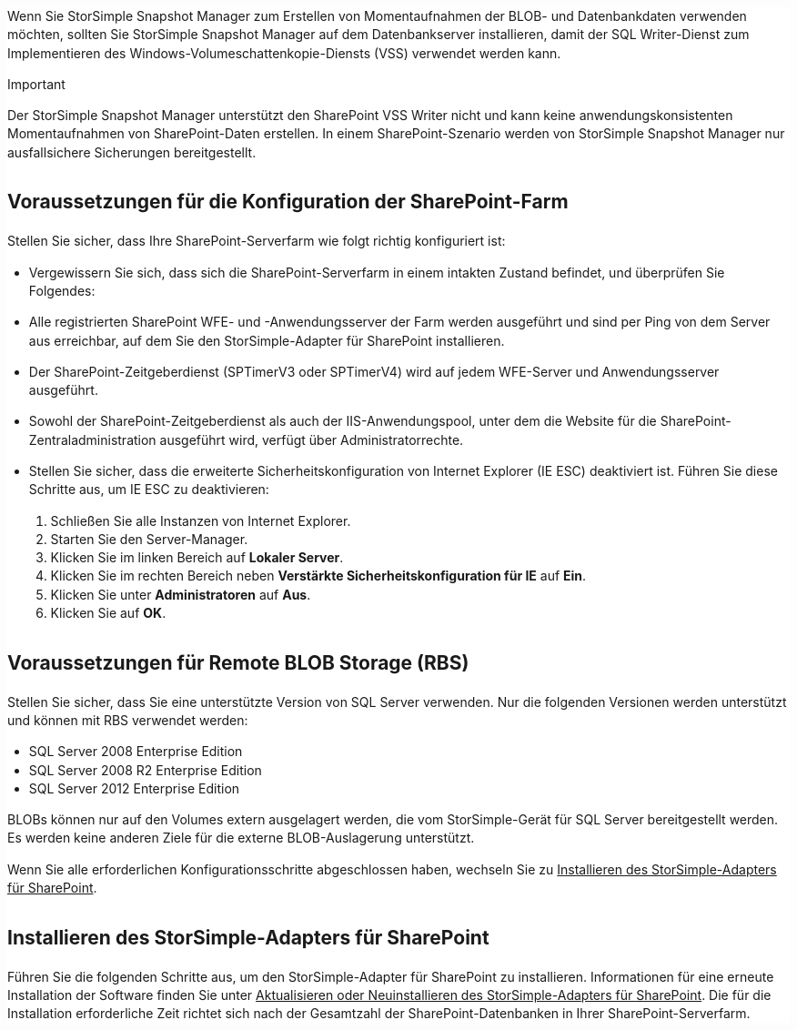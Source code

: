 
Wenn Sie StorSimple Snapshot Manager zum Erstellen von Momentaufnahmen der BLOB- und Datenbankdaten verwenden möchten, sollten Sie StorSimple Snapshot Manager auf dem Datenbankserver installieren, damit der SQL Writer-Dienst zum Implementieren des Windows-Volumeschattenkopie-Diensts (VSS) verwendet werden kann.

> [!IMPORTANT]
> Der StorSimple Snapshot Manager unterstützt den SharePoint VSS Writer nicht und kann keine anwendungskonsistenten Momentaufnahmen von SharePoint-Daten erstellen. In einem SharePoint-Szenario werden von StorSimple Snapshot Manager nur ausfallsichere Sicherungen bereitgestellt.


## <a name="sharepoint-farm-configuration-prerequisites"></a>Voraussetzungen für die Konfiguration der SharePoint-Farm
Stellen Sie sicher, dass Ihre SharePoint-Serverfarm wie folgt richtig konfiguriert ist:

* Vergewissern Sie sich, dass sich die SharePoint-Serverfarm in einem intakten Zustand befindet, und überprüfen Sie Folgendes:
* Alle registrierten SharePoint WFE- und -Anwendungsserver der Farm werden ausgeführt und sind per Ping von dem Server aus erreichbar, auf dem Sie den StorSimple-Adapter für SharePoint installieren.
* Der SharePoint-Zeitgeberdienst (SPTimerV3 oder SPTimerV4) wird auf jedem WFE-Server und Anwendungsserver ausgeführt.
* Sowohl der SharePoint-Zeitgeberdienst als auch der IIS-Anwendungspool, unter dem die Website für die SharePoint-Zentraladministration ausgeführt wird, verfügt über Administratorrechte.
* Stellen Sie sicher, dass die erweiterte Sicherheitskonfiguration von Internet Explorer (IE ESC) deaktiviert ist. Führen Sie diese Schritte aus, um IE ESC zu deaktivieren:
  
  1. Schließen Sie alle Instanzen von Internet Explorer.
  2. Starten Sie den Server-Manager.
  3. Klicken Sie im linken Bereich auf **Lokaler Server**.
  4. Klicken Sie im rechten Bereich neben **Verstärkte Sicherheitskonfiguration für IE** auf **Ein**.
  5. Klicken Sie unter **Administratoren** auf **Aus**.
  6. Klicken Sie auf **OK**.

## <a name="remote-blob-storage-rbs-prerequisites"></a>Voraussetzungen für Remote BLOB Storage (RBS)
Stellen Sie sicher, dass Sie eine unterstützte Version von SQL Server verwenden. Nur die folgenden Versionen werden unterstützt und können mit RBS verwendet werden:

* SQL Server 2008 Enterprise Edition
* SQL Server 2008 R2 Enterprise Edition
* SQL Server 2012 Enterprise Edition

BLOBs können nur auf den Volumes extern ausgelagert werden, die vom StorSimple-Gerät für SQL Server bereitgestellt werden. Es werden keine anderen Ziele für die externe BLOB-Auslagerung unterstützt.

Wenn Sie alle erforderlichen Konfigurationsschritte abgeschlossen haben, wechseln Sie zu [Installieren des StorSimple-Adapters für SharePoint](#install-the-storsimple-adapter-for-sharepoint).

## <a name="install-the-storsimple-adapter-for-sharepoint"></a>Installieren des StorSimple-Adapters für SharePoint
Führen Sie die folgenden Schritte aus, um den StorSimple-Adapter für SharePoint zu installieren. Informationen für eine erneute Installation der Software finden Sie unter [Aktualisieren oder Neuinstallieren des StorSimple-Adapters für SharePoint](#upgrade-or-reinstall-the-storsimple-adapter-for-sharepoint). Die für die Installation erforderliche Zeit richtet sich nach der Gesamtzahl der SharePoint-Datenbanken in Ihrer SharePoint-Serverfarm.


[1]: https://www.microsoft.com/download/details.aspx?id=44073
[2]: https://technet.microsoft.com/library/ff628583(v=office.15).aspx
[3]: https://technet.microsoft.com/library/ff628583(v=office.14).aspx
[4]: https://technet.microsoft.com/library/ff628569(v=office.14).aspx
[5]: https://technet.microsoft.com/library/ff628583(v=office.15).aspx
[8]: https://technet.microsoft.com/library/ff943565.aspx